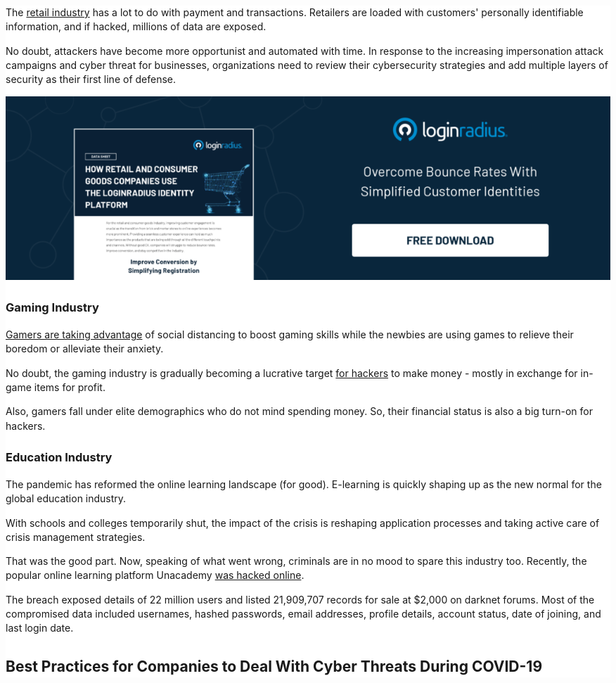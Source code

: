 The [retail industry](https://www.loginradius.com/blog/2020/05/customer-experience-retail-industry/) has a lot to do with payment and transactions. Retailers are loaded with customers' personally identifiable information, and if hacked, millions of data are exposed.

No doubt, attackers have become more opportunist and automated with time. In response to the increasing impersonation attack campaigns and cyber threat for businesses, organizations need to review their cybersecurity strategies and add multiple layers of security as their first line of defense.

[![Datasheet-How-Retail-Consumer-Goods-Companies-Use-the-LoginRadius](How-Retail-Consumer-Goods-Companies-Use-the-LoginRadius.png)](https://www.loginradius.com/resource/how-retail-and-consumer-goods-companies-use-loginradius-identity-solution/)

### **Gaming Industry**

[Gamers are taking advantage](https://www.loginradius.com/blog/2020/01/improving-customer-experience-in-the-gaming-industry/) of social distancing to boost gaming skills while the newbies are using games to relieve their boredom or alleviate their anxiety.

No doubt, the gaming industry is gradually becoming a lucrative target [for hackers](https://securityintelligence.com/posts/player-vs-hacker-cyberthreats-to-gaming-companies-and-gamers/) to make money - mostly in exchange for in-game items for profit.

Also, gamers fall under elite demographics who do not mind spending money. So, their financial status is also a big turn-on for hackers.

### **Education Industry**

The pandemic has reformed the online learning landscape (for good). E-learning is quickly shaping up as the new normal for the global education industry.

With schools and colleges temporarily shut, the impact of the crisis is reshaping application processes and taking active care of crisis management strategies.

That was the good part. Now, speaking of what went wrong, criminals are in no mood to spare this industry too. Recently, the popular online learning platform Unacademy [was hacked online](https://www.business-standard.com/article/companies/unacademy-s-database-hacked-information-of-11-million-users-compromised-120050701280_1.html).

The breach exposed details of 22 million users and listed 21,909,707 records for sale at \$2,000 on darknet forums. Most of the compromised data included usernames, hashed passwords, email addresses, profile details, account status, date of joining, and last login date.

## Best Practices for Companies to Deal With Cyber Threats During COVID-19
